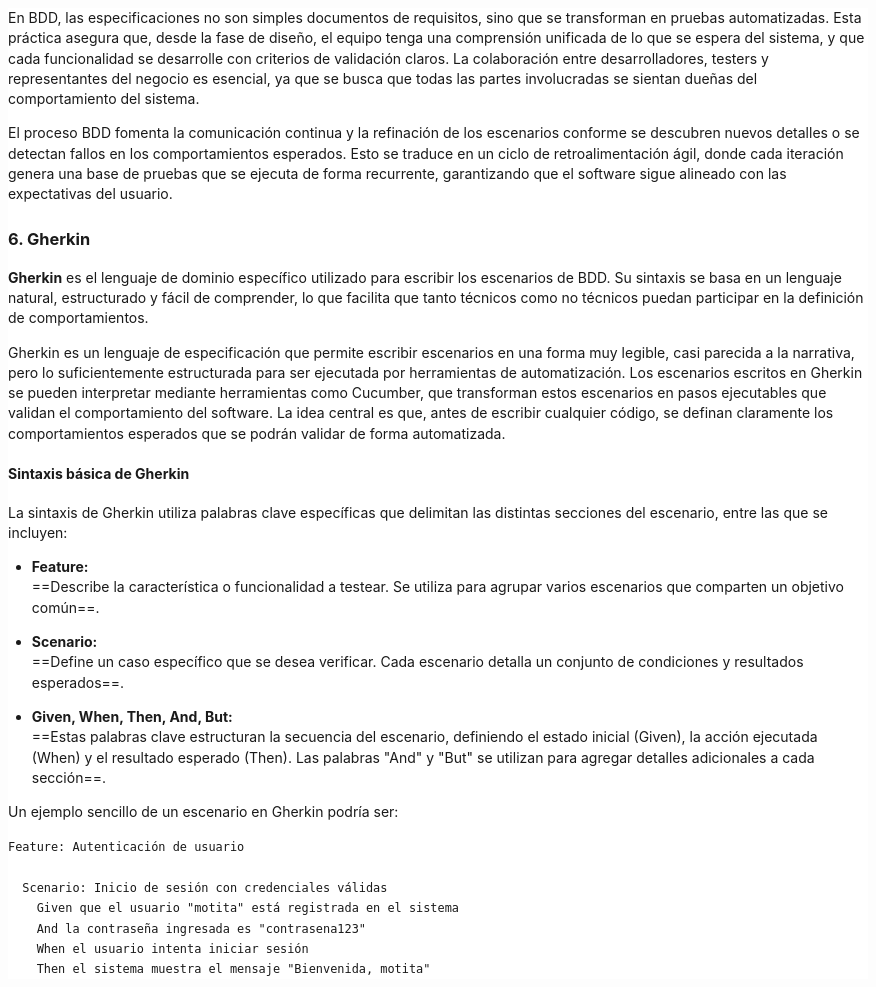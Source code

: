 En BDD, las especificaciones no son simples documentos de requisitos, sino que se transforman en pruebas automatizadas. Esta práctica asegura que, desde la fase de diseño, el 
equipo tenga una comprensión unificada de lo que se espera del sistema, y que cada funcionalidad se desarrolle con criterios de validación claros. La colaboración entre desarrolladores, testers y representantes del negocio es esencial, ya que se busca que todas las partes involucradas se sientan dueñas del comportamiento del sistema.

El proceso BDD fomenta la comunicación continua y la refinación de los escenarios conforme se descubren nuevos detalles o se detectan fallos en los comportamientos esperados.
Esto se traduce en un ciclo de retroalimentación ágil, donde cada iteración genera una base de pruebas que se ejecuta de forma recurrente, garantizando que el software sigue
alineado con las expectativas del usuario.


### 6. Gherkin

**Gherkin** es el lenguaje de dominio específico utilizado para escribir los escenarios de BDD. Su sintaxis se basa en un lenguaje natural, estructurado y fácil de comprender, lo que facilita que tanto técnicos como no técnicos puedan participar en la definición de comportamientos.

Gherkin es un lenguaje de especificación que permite escribir escenarios en una forma muy legible, casi parecida a la narrativa, pero lo suficientemente estructurada para ser ejecutada por herramientas de automatización. Los escenarios escritos en Gherkin se pueden interpretar mediante herramientas como Cucumber, que transforman estos escenarios en pasos ejecutables que validan el comportamiento del software. La idea central es que, antes de escribir cualquier código, se definan claramente los comportamientos esperados que se podrán validar de forma automatizada.

#### Sintaxis básica de Gherkin

La sintaxis de Gherkin utiliza palabras clave específicas que delimitan las distintas secciones del escenario, entre las que se incluyen:

- **Feature:**  
  ==Describe la característica o funcionalidad a testear. Se utiliza para agrupar varios escenarios que comparten un objetivo común==.
  
- **Scenario:**  
  ==Define un caso específico que se desea verificar. Cada escenario detalla un conjunto de condiciones y resultados esperados==.
  
- **Given, When, Then, And, But:**  
  ==Estas palabras clave estructuran la secuencia del escenario, definiendo el estado inicial (Given), la acción ejecutada (When) y el resultado esperado (Then). Las palabras "And" y "But" se utilizan para agregar detalles adicionales a cada sección==.
  
Un ejemplo sencillo de un escenario en Gherkin podría ser:

```gherkin
Feature: Autenticación de usuario

  Scenario: Inicio de sesión con credenciales válidas
    Given que el usuario "motita" está registrada en el sistema
    And la contraseña ingresada es "contrasena123"
    When el usuario intenta iniciar sesión
    Then el sistema muestra el mensaje "Bienvenida, motita"
```
